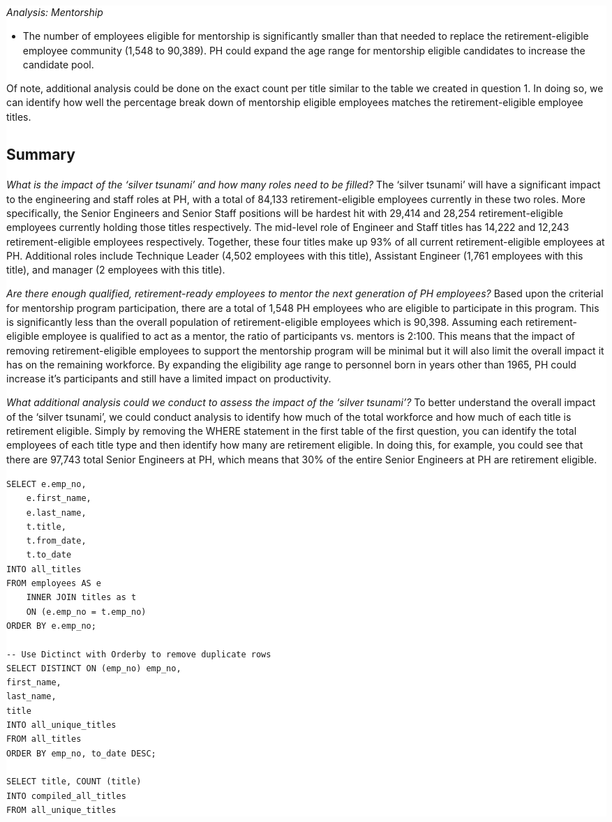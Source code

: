 *Analysis: Mentorship*
- The number of employees eligible for mentorship is significantly smaller than that needed to replace the retirement-eligible employee community (1,548 to 90,389).  PH could expand the age range for mentorship eligible candidates to increase the candidate pool.

Of note, additional analysis could be done on the exact count per title similar to the table we created in question 1.  In doing so, we can identify how well the percentage break down of mentorship eligible employees matches the retirement-eligible employee titles.  

## Summary

*What is the impact of the ‘silver tsunami’ and how many roles need to be filled?*
The ‘silver tsunami’ will have a significant impact to the engineering and staff roles at PH, with a total of 84,133 retirement-eligible employees currently in these two roles.  More specifically, the Senior Engineers and Senior Staff positions will be hardest hit with 29,414 and 28,254 retirement-eligible employees currently holding those titles respectively.  The mid-level role of Engineer and Staff titles has 14,222 and 12,243 retirement-eligible employees respectively.  Together, these four titles make up 93% of all current retirement-eligible employees at PH.  Additional roles include Technique Leader (4,502 employees with this title), Assistant Engineer (1,761 employees with this title), and manager (2 employees with this title).  

*Are there enough qualified, retirement-ready employees to mentor the next generation of PH employees?*
Based upon the criterial for mentorship program participation, there are a total of 1,548 PH employees who are eligible to participate in this program.  This is significantly less than the overall population of retirement-eligible employees which is 90,398.  Assuming each retirement-eligible employee is qualified to act as a mentor, the ratio of participants vs. mentors is 2:100.  This means that the impact of removing retirement-eligible employees to support the mentorship program will be minimal but it will also limit the overall impact it has on the remaining workforce.  By expanding the eligibility age range to personnel born in years other than 1965, PH could increase it’s participants and still have a limited impact on productivity.    


*What additional analysis could we conduct to assess the impact of the ‘silver tsunami’?*
To better understand the overall impact of the ‘silver tsunami’, we could conduct analysis to identify how much of the total workforce and how much of each title is retirement eligible.  Simply by removing the WHERE statement in the first table of the first question, you can identify the total employees of each title type and then identify how many are retirement eligible.  In doing this, for example, you could see that there are 97,743 total Senior Engineers at PH, which means that 30% of the entire Senior Engineers at PH are retirement eligible.  

```
SELECT e.emp_no,
	e.first_name, 
	e.last_name,
	t.title,
	t.from_date,
	t.to_date
INTO all_titles
FROM employees AS e
	INNER JOIN titles as t
	ON (e.emp_no = t.emp_no)
ORDER BY e.emp_no;

-- Use Dictinct with Orderby to remove duplicate rows
SELECT DISTINCT ON (emp_no) emp_no,
first_name,
last_name,
title
INTO all_unique_titles
FROM all_titles
ORDER BY emp_no, to_date DESC;

SELECT title, COUNT (title)
INTO compiled_all_titles
FROM all_unique_titles
```